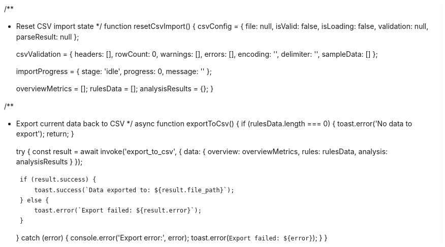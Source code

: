 /**
 * Reset CSV import state
 */
function resetCsvImport() {
    csvConfig = {
        file: null,
        isValid: false,
        isLoading: false,
        validation: null,
        parseResult: null
    };
    
    csvValidation = {
        headers: [],
        rowCount: 0,
        warnings: [],
        errors: [],
        encoding: '',
        delimiter: '',
        sampleData: []
    };
    
    importProgress = {
        stage: 'idle',
        progress: 0,
        message: ''
    };
    
    overviewMetrics = [];
    rulesData = [];
    analysisResults = {};
}

/**
 * Export current data back to CSV
 */
async function exportToCsv() {
    if (rulesData.length === 0) {
        toast.error('No data to export');
        return;
    }
    
    try {
        const result = await invoke('export_to_csv', {
            data: {
                overview: overviewMetrics,
                rules: rulesData,
                analysis: analysisResults
            }
        });
        
        if (result.success) {
            toast.success(`Data exported to: ${result.file_path}`);
        } else {
            toast.error(`Export failed: ${result.error}`);
        }
    } catch (error) {
        console.error('Export error:', error);
        toast.error(`Export failed: ${error}`);
    }
}
